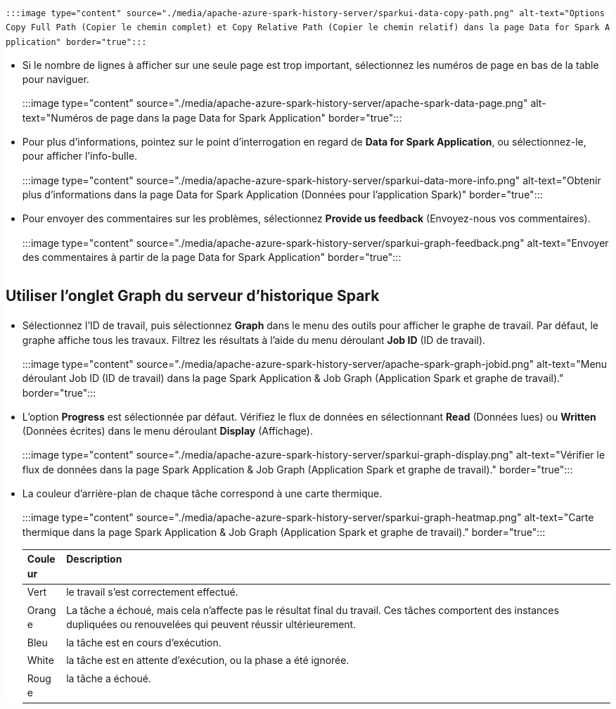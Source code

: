     :::image type="content" source="./media/apache-azure-spark-history-server/sparkui-data-copy-path.png" alt-text="Options Copy Full Path (Copier le chemin complet) et Copy Relative Path (Copier le chemin relatif) dans la page Data for Spark Application" border="true":::

+ Si le nombre de lignes à afficher sur une seule page est trop important, sélectionnez les numéros de page en bas de la table pour naviguer.

    :::image type="content" source="./media/apache-azure-spark-history-server/apache-spark-data-page.png" alt-text="Numéros de page dans la page Data for Spark Application" border="true":::

+ Pour plus d’informations, pointez sur le point d’interrogation en regard de **Data for Spark Application**, ou sélectionnez-le, pour afficher l’info-bulle.

    :::image type="content" source="./media/apache-azure-spark-history-server/sparkui-data-more-info.png" alt-text="Obtenir plus d’informations dans la page Data for Spark Application (Données pour l’application Spark)" border="true":::

+  Pour envoyer des commentaires sur les problèmes, sélectionnez **Provide us feedback** (Envoyez-nous vos commentaires).

    :::image type="content" source="./media/apache-azure-spark-history-server/sparkui-graph-feedback.png" alt-text="Envoyer des commentaires à partir de la page Data for Spark Application" border="true":::

## <a name="use-the-graph-tab-in-the-spark-history-server"></a>Utiliser l’onglet Graph du serveur d’historique Spark

+ Sélectionnez l’ID de travail, puis sélectionnez **Graph** dans le menu des outils pour afficher le graphe de travail. Par défaut, le graphe affiche tous les travaux. Filtrez les résultats à l’aide du menu déroulant **Job ID** (ID de travail).

    :::image type="content" source="./media/apache-azure-spark-history-server/apache-spark-graph-jobid.png" alt-text="Menu déroulant Job ID (ID de travail) dans la page Spark Application & Job Graph (Application Spark et graphe de travail)." border="true":::

+ L’option **Progress** est sélectionnée par défaut. Vérifiez le flux de données en sélectionnant **Read** (Données lues) ou **Written** (Données écrites) dans le menu déroulant **Display** (Affichage).

    :::image type="content" source="./media/apache-azure-spark-history-server/sparkui-graph-display.png" alt-text="Vérifier le flux de données dans la page Spark Application & Job Graph (Application Spark et graphe de travail)." border="true":::

+ La couleur d’arrière-plan de chaque tâche correspond à une carte thermique.

   :::image type="content" source="./media/apache-azure-spark-history-server/sparkui-graph-heatmap.png" alt-text="Carte thermique dans la page Spark Application & Job Graph (Application Spark et graphe de travail)." border="true":::


    |Couleur |Description |
    |---|---|
    |Vert|le travail s’est correctement effectué.|
    |Orange|La tâche a échoué, mais cela n’affecte pas le résultat final du travail. Ces tâches comportent des instances dupliquées ou renouvelées qui peuvent réussir ultérieurement.|
    |Bleu|la tâche est en cours d’exécution.|
    |White|la tâche est en attente d’exécution, ou la phase a été ignorée.|
    |Rouge|la tâche a échoué.|

